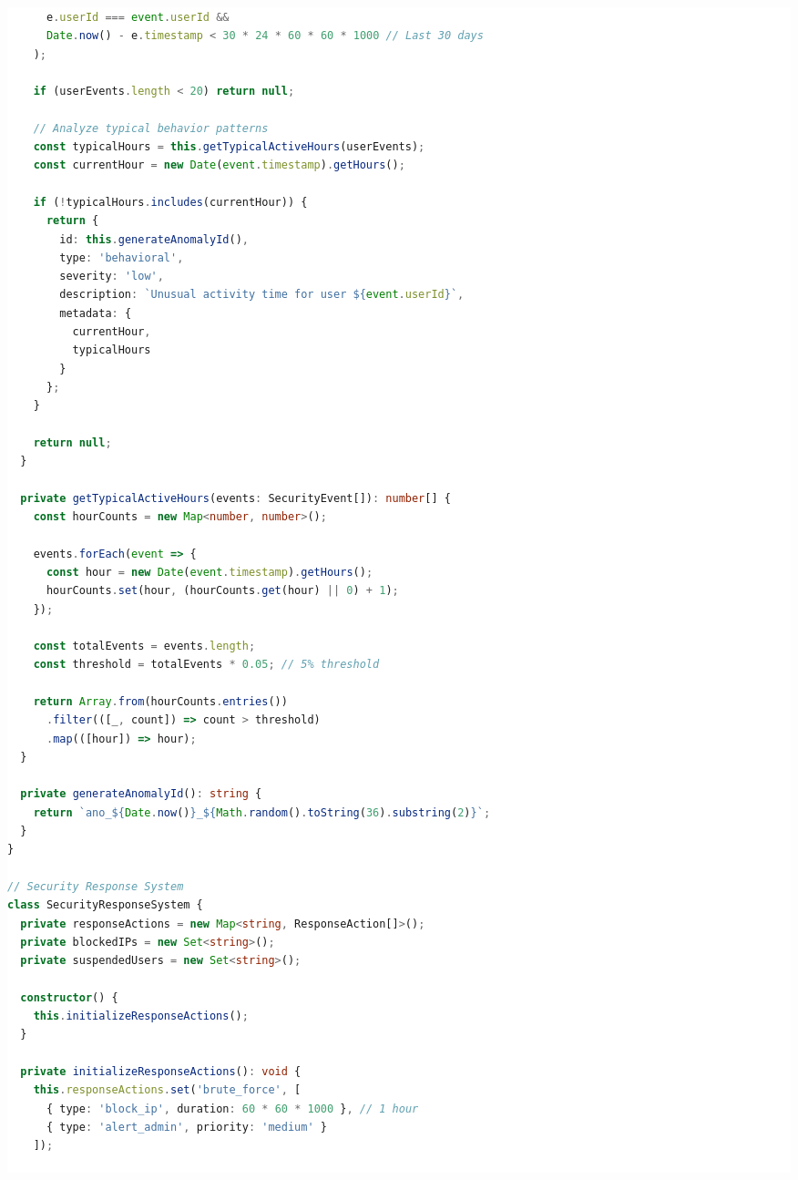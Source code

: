 ```typescript
      e.userId === event.userId &&
      Date.now() - e.timestamp < 30 * 24 * 60 * 60 * 1000 // Last 30 days
    );
    
    if (userEvents.length < 20) return null;
    
    // Analyze typical behavior patterns
    const typicalHours = this.getTypicalActiveHours(userEvents);
    const currentHour = new Date(event.timestamp).getHours();
    
    if (!typicalHours.includes(currentHour)) {
      return {
        id: this.generateAnomalyId(),
        type: 'behavioral',
        severity: 'low',
        description: `Unusual activity time for user ${event.userId}`,
        metadata: {
          currentHour,
          typicalHours
        }
      };
    }
    
    return null;
  }
  
  private getTypicalActiveHours(events: SecurityEvent[]): number[] {
    const hourCounts = new Map<number, number>();
    
    events.forEach(event => {
      const hour = new Date(event.timestamp).getHours();
      hourCounts.set(hour, (hourCounts.get(hour) || 0) + 1);
    });
    
    const totalEvents = events.length;
    const threshold = totalEvents * 0.05; // 5% threshold
    
    return Array.from(hourCounts.entries())
      .filter(([_, count]) => count > threshold)
      .map(([hour]) => hour);
  }
  
  private generateAnomalyId(): string {
    return `ano_${Date.now()}_${Math.random().toString(36).substring(2)}`;
  }
}

// Security Response System
class SecurityResponseSystem {
  private responseActions = new Map<string, ResponseAction[]>();
  private blockedIPs = new Set<string>();
  private suspendedUsers = new Set<string>();
  
  constructor() {
    this.initializeResponseActions();
  }
  
  private initializeResponseActions(): void {
    this.responseActions.set('brute_force', [
      { type: 'block_ip', duration: 60 * 60 * 1000 }, // 1 hour
      { type: 'alert_admin', priority: 'medium' }
    ]);
    
```